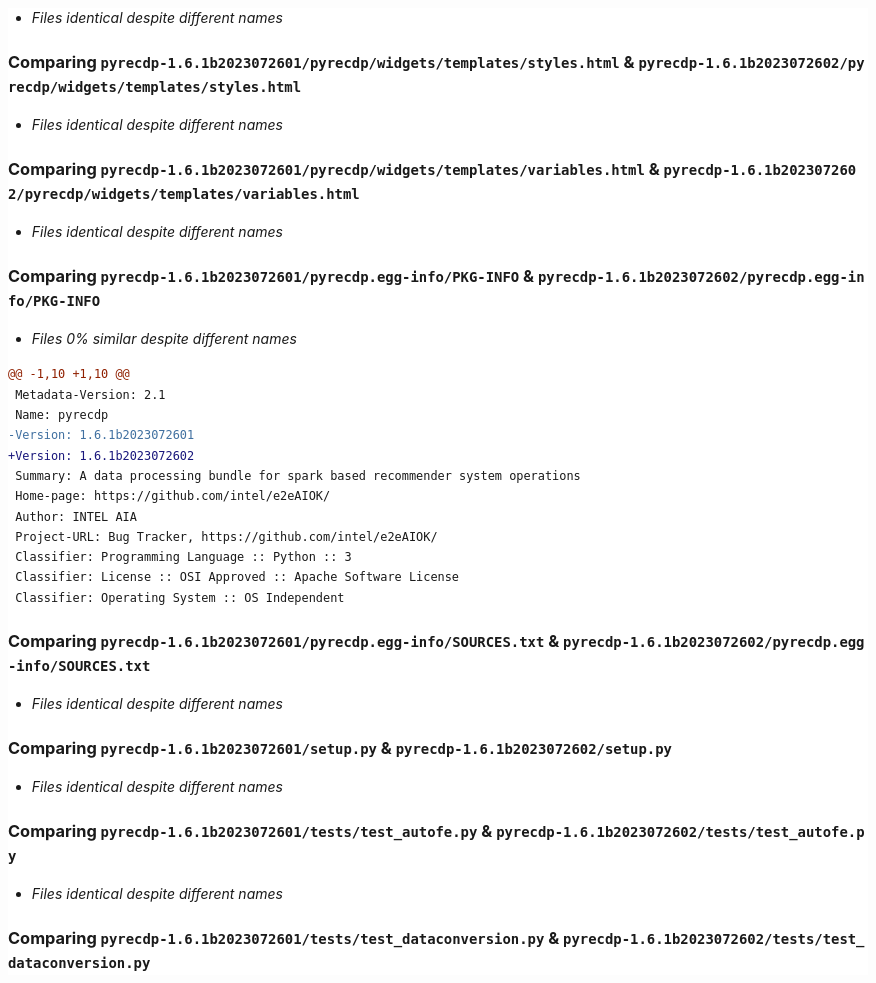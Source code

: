  * *Files identical despite different names*

### Comparing `pyrecdp-1.6.1b2023072601/pyrecdp/widgets/templates/styles.html` & `pyrecdp-1.6.1b2023072602/pyrecdp/widgets/templates/styles.html`

 * *Files identical despite different names*

### Comparing `pyrecdp-1.6.1b2023072601/pyrecdp/widgets/templates/variables.html` & `pyrecdp-1.6.1b2023072602/pyrecdp/widgets/templates/variables.html`

 * *Files identical despite different names*

### Comparing `pyrecdp-1.6.1b2023072601/pyrecdp.egg-info/PKG-INFO` & `pyrecdp-1.6.1b2023072602/pyrecdp.egg-info/PKG-INFO`

 * *Files 0% similar despite different names*

```diff
@@ -1,10 +1,10 @@
 Metadata-Version: 2.1
 Name: pyrecdp
-Version: 1.6.1b2023072601
+Version: 1.6.1b2023072602
 Summary: A data processing bundle for spark based recommender system operations
 Home-page: https://github.com/intel/e2eAIOK/
 Author: INTEL AIA
 Project-URL: Bug Tracker, https://github.com/intel/e2eAIOK/
 Classifier: Programming Language :: Python :: 3
 Classifier: License :: OSI Approved :: Apache Software License
 Classifier: Operating System :: OS Independent
```

### Comparing `pyrecdp-1.6.1b2023072601/pyrecdp.egg-info/SOURCES.txt` & `pyrecdp-1.6.1b2023072602/pyrecdp.egg-info/SOURCES.txt`

 * *Files identical despite different names*

### Comparing `pyrecdp-1.6.1b2023072601/setup.py` & `pyrecdp-1.6.1b2023072602/setup.py`

 * *Files identical despite different names*

### Comparing `pyrecdp-1.6.1b2023072601/tests/test_autofe.py` & `pyrecdp-1.6.1b2023072602/tests/test_autofe.py`

 * *Files identical despite different names*

### Comparing `pyrecdp-1.6.1b2023072601/tests/test_dataconversion.py` & `pyrecdp-1.6.1b2023072602/tests/test_dataconversion.py`
